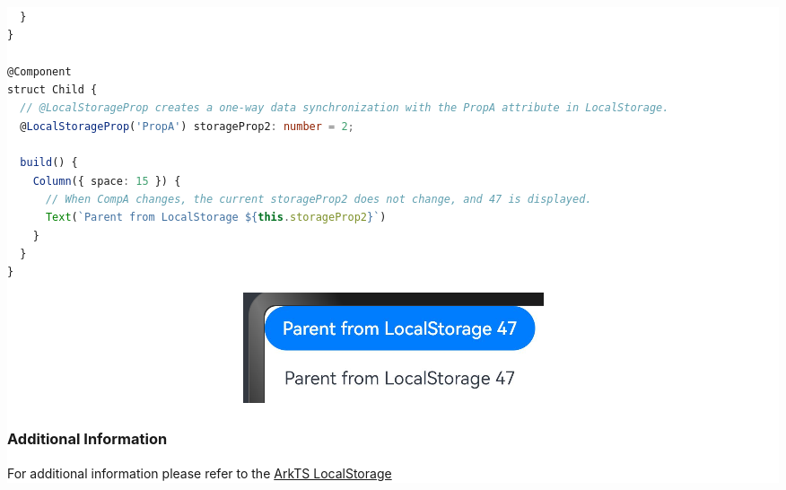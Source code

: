 ```ts
  }
}

@Component
struct Child {
  // @LocalStorageProp creates a one-way data synchronization with the PropA attribute in LocalStorage.
  @LocalStorageProp('PropA') storageProp2: number = 2;

  build() {
    Column({ space: 15 }) {
      // When CompA changes, the current storageProp2 does not change, and 47 is displayed.
      Text(`Parent from LocalStorage ${this.storageProp2}`)
    }
  }
}
```
<div style="text-align:center">
    <img src='../images/image-basic/image26.png'>
</div>


### Additional Information
For additional information please refer to the [ArkTS LocalStorage](https://github.com/eclipse-oniro-mirrors/docs/blob/OpenHarmony-4.1-Release/en/application-dev/quick-start/arkts-localstorage.md#localstorageprop)

